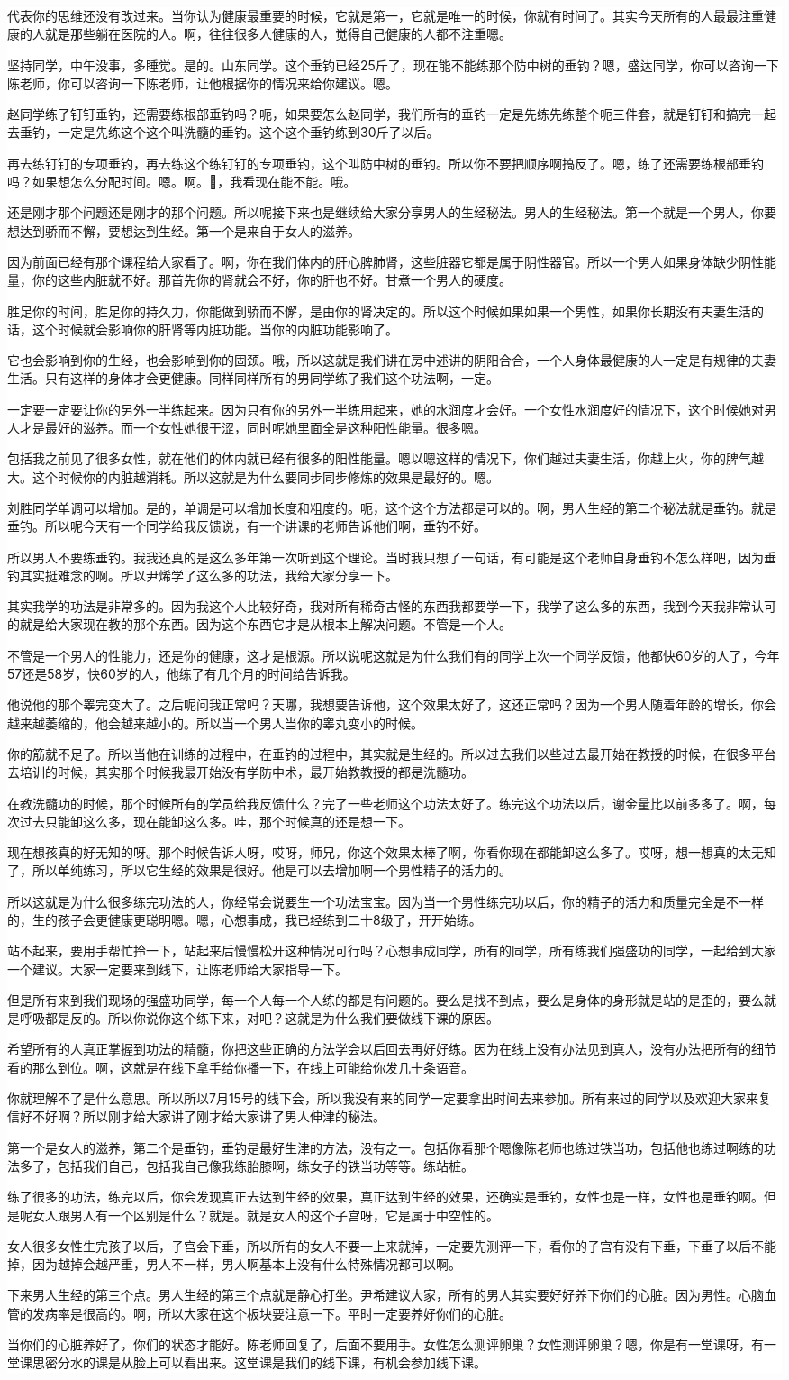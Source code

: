 代表你的思维还没有改过来。当你认为健康最重要的时候，它就是第一，它就是唯一的时候，你就有时间了。其实今天所有的人最最注重健康的人就是那些躺在医院的人。啊，往往很多人健康的人，觉得自己健康的人都不注重嗯。

坚持同学，中午没事，多睡觉。是的。山东同学。这个垂钓已经25斤了，现在能不能练那个防中树的垂钓？嗯，盛达同学，你可以咨询一下陈老师，你可以咨询一下陈老师，让他根据你的情况来给你建议。嗯。

赵同学练了钉钉垂钓，还需要练根部垂钓吗？呃，如果要怎么赵同学，我们所有的垂钓一定是先练先练整个呃三件套，就是钉钉和搞完一起去垂钓，一定是先练这个这个叫洗髓的垂钓。这个这个垂钓练到30斤了以后。

再去练钉钉的专项垂钓，再去练这个练钉钉的专项垂钓，这个叫防中树的垂钓。所以你不要把顺序啊搞反了。嗯，练了还需要练根部垂钓吗？如果想怎么分配时间。嗯。啊。🤢，我看现在能不能。哦。

还是刚才那个问题还是刚才的那个问题。所以呢接下来也是继续给大家分享男人的生经秘法。男人的生经秘法。第一个就是一个男人，你要想达到骄而不懈，要想达到生经。第一个是来自于女人的滋养。

因为前面已经有那个课程给大家看了。啊，你在我们体内的肝心脾肺肾，这些脏器它都是属于阴性器官。所以一个男人如果身体缺少阴性能量，你的这些内脏就不好。那首先你的肾就会不好，你的肝也不好。甘煮一个男人的硬度。

胜足你的时间，胜足你的持久力，你能做到骄而不懈，是由你的肾决定的。所以这个时候如果如果一个男性，如果你长期没有夫妻生活的话，这个时候就会影响你的肝肾等内脏功能。当你的内脏功能影响了。

它也会影响到你的生经，也会影响到你的固颈。哦，所以这就是我们讲在房中述讲的阴阳合合，一个人身体最健康的人一定是有规律的夫妻生活。只有这样的身体才会更健康。同样同样所有的男同学练了我们这个功法啊，一定。

一定要一定要让你的另外一半练起来。因为只有你的另外一半练用起来，她的水润度才会好。一个女性水润度好的情况下，这个时候她对男人才是最好的滋养。而一个女性她很干涩，同时呢她里面全是这种阳性能量。很多嗯。

包括我之前见了很多女性，就在他们的体内就已经有很多的阳性能量。嗯以嗯这样的情况下，你们越过夫妻生活，你越上火，你的脾气越大。这个时候你的内脏越消耗。所以这就是为什么要同步同步修炼的效果是最好的。嗯。

刘胜同学单调可以增加。是的，单调是可以增加长度和粗度的。呃，这个这个方法都是可以的。啊，男人生经的第二个秘法就是垂钓。就是垂钓。所以呢今天有一个同学给我反馈说，有一个讲课的老师告诉他们啊，垂钓不好。

所以男人不要练垂钓。我我还真的是这么多年第一次听到这个理论。当时我只想了一句话，有可能是这个老师自身垂钓不怎么样吧，因为垂钓其实挺难念的啊。所以尹烯学了这么多的功法，我给大家分享一下。

其实我学的功法是非常多的。因为我这个人比较好奇，我对所有稀奇古怪的东西我都要学一下，我学了这么多的东西，我到今天我非常认可的就是给大家现在教的那个东西。因为这个东西它才是从根本上解决问题。不管是一个人。

不管是一个男人的性能力，还是你的健康，这才是根源。所以说呢这就是为什么我们有的同学上次一个同学反馈，他都快60岁的人了，今年57还是58岁，快60岁的人，他练了有几个月的时间给告诉我。

他说他的那个睾完变大了。之后呢问我正常吗？天哪，我想要告诉他，这个效果太好了，这还正常吗？因为一个男人随着年龄的增长，你会越来越萎缩的，他会越来越小的。所以当一个男人当你的睾丸变小的时候。

你的筋就不足了。所以当他在训练的过程中，在垂钓的过程中，其实就是生经的。所以过去我们以些过去最开始在教授的时候，在很多平台去培训的时候，其实那个时候我最开始没有学防中术，最开始教教授的都是洗髓功。

在教洗髓功的时候，那个时候所有的学员给我反馈什么？完了一些老师这个功法太好了。练完这个功法以后，谢金量比以前多多了。啊，每次过去只能卸这么多，现在能卸这么多。哇，那个时候真的还是想一下。

现在想孩真的好无知的呀。那个时候告诉人呀，哎呀，师兄，你这个效果太棒了啊，你看你现在都能卸这么多了。哎呀，想一想真的太无知了，所以单纯练习，所以它生经的效果是很好。他是可以去增加啊一个男性精子的活力的。

所以这就是为什么很多练完功法的人，你经常会说要生一个功法宝宝。因为当一个男性练完功以后，你的精子的活力和质量完全是不一样的，生的孩子会更健康更聪明嗯。嗯，心想事成，我已经练到二十8级了，开开始练。

站不起来，要用手帮忙拎一下，站起来后慢慢松开这种情况可行吗？心想事成同学，所有的同学，所有练我们强盛功的同学，一起给到大家一个建议。大家一定要来到线下，让陈老师给大家指导一下。

但是所有来到我们现场的强盛功同学，每一个人每一个人练的都是有问题的。要么是找不到点，要么是身体的身形就是站的是歪的，要么就是呼吸都是反的。所以你说你这个练下来，对吧？这就是为什么我们要做线下课的原因。

希望所有的人真正掌握到功法的精髓，你把这些正确的方法学会以后回去再好好练。因为在线上没有办法见到真人，没有办法把所有的细节看的那么到位。啊，这就是在线下拿手给你播一下，在线上可能给你发几十条语音。

你就理解不了是什么意思。所以所以7月15号的线下会，所以我没有来的同学一定要拿出时间去来参加。所有来过的同学以及欢迎大家来复信好不好啊？所以刚才给大家讲了刚才给大家讲了男人伸津的秘法。

第一个是女人的滋养，第二个是垂钓，垂钓是最好生津的方法，没有之一。包括你看那个嗯像陈老师也练过铁当功，包括他也练过啊练的功法多了，包括我们自己，包括我自己像我练胎膝啊，练女子的铁当功等等。练站桩。

练了很多的功法，练完以后，你会发现真正去达到生经的效果，真正达到生经的效果，还确实是垂钓，女性也是一样，女性也是垂钓啊。但是呢女人跟男人有一个区别是什么？就是。就是女人的这个子宫呀，它是属于中空性的。

女人很多女性生完孩子以后，子宫会下垂，所以所有的女人不要一上来就掉，一定要先测评一下，看你的子宫有没有下垂，下垂了以后不能掉，因为越掉会越严重，男人不一样，男人啊基本上没有什么特殊情况都可以啊。

下来男人生经的第三个点。男人生经的第三个点就是静心打坐。尹希建议大家，所有的男人其实要好好养下你们的心脏。因为男性。心脑血管的发病率是很高的。啊，所以大家在这个板块要注意一下。平时一定要养好你们的心脏。

当你们的心脏养好了，你们的状态才能好。陈老师回复了，后面不要用手。女性怎么测评卵巢？女性测评卵巢？嗯，你是有一堂课呀，有一堂课思密分水的课是从脸上可以看出来。这堂课是我们的线下课，有机会参加线下课。
